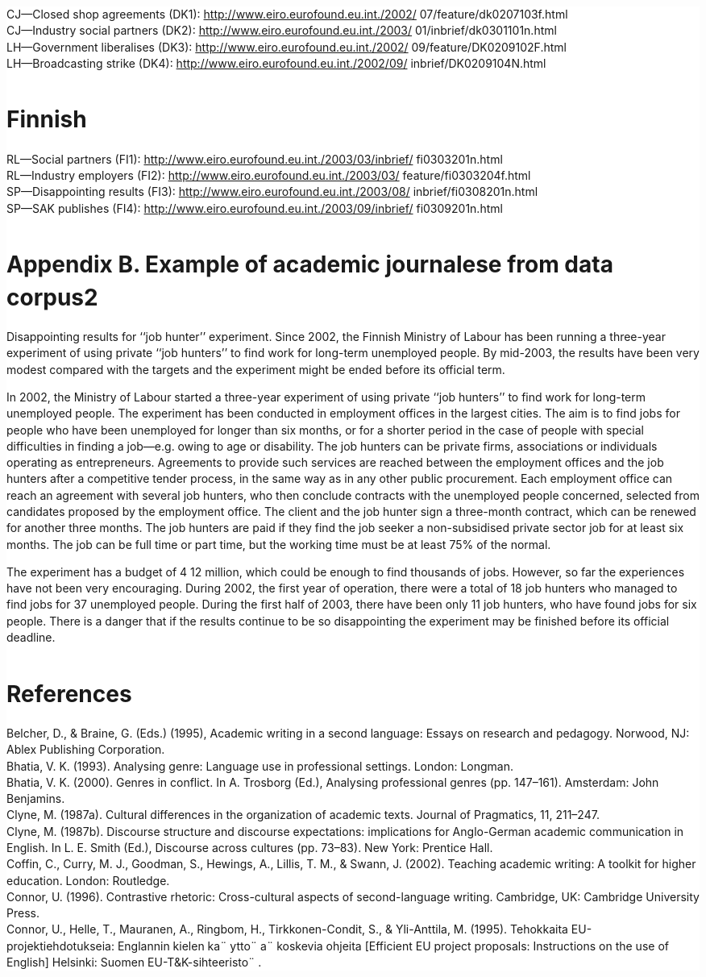 CJ—Closed shop agreements (DK1): http://www.eiro.eurofound.eu.int./2002/ 07/feature/dk0207103f.html   
CJ—Industry social partners (DK2): http://www.eiro.eurofound.eu.int./2003/ 01/inbrief/dk0301101n.html   
LH—Government liberalises (DK3): http://www.eiro.eurofound.eu.int./2002/ 09/feature/DK0209102F.html   
LH—Broadcasting strike (DK4): http://www.eiro.eurofound.eu.int./2002/09/ inbrief/DK0209104N.html

# Finnish

RL—Social partners (FI1): http://www.eiro.eurofound.eu.int./2003/03/inbrief/ fi0303201n.html   
RL—Industry employers (FI2): http://www.eiro.eurofound.eu.int./2003/03/ feature/fi0303204f.html   
SP—Disappointing results (FI3): http://www.eiro.eurofound.eu.int./2003/08/ inbrief/fi0308201n.html   
SP—SAK publishes (FI4): http://www.eiro.eurofound.eu.int./2003/09/inbrief/ fi0309201n.html

# Appendix B. Example of academic journalese from data corpus2

Disappointing results for ‘‘job hunter’’ experiment. Since 2002, the Finnish Ministry of Labour has been running a three-year experiment of using private ‘‘job hunters’’ to find work for long-term unemployed people. By mid-2003, the results have been very modest compared with the targets and the experiment might be ended before its official term.

In 2002, the Ministry of Labour started a three-year experiment of using private ‘‘job hunters’’ to find work for long-term unemployed people. The experiment has been conducted in employment offices in the largest cities. The aim is to find jobs for people who have been unemployed for longer than six months, or for a shorter period in the case of people with special difficulties in finding a job—e.g. owing to age or disability. The job hunters can be private firms, associations or individuals operating as entrepreneurs. Agreements to provide such services are reached between the employment offices and the job hunters after a competitive tender process, in the same way as in any other public procurement. Each employment office can reach an agreement with several job hunters, who then conclude contracts with the unemployed people concerned, selected from candidates proposed by the employment office. The client and the job hunter sign a three-month contract, which can be renewed for another three months. The job hunters are paid if they find the job seeker a non-subsidised private sector job for at least six months. The job can be full time or part time, but the working time must be at least $7 5 \%$ of the normal.

The experiment has a budget of 4 12 million, which could be enough to find thousands of jobs. However, so far the experiences have not been very encouraging. During 2002, the first year of operation, there were a total of 18 job hunters who managed to find jobs for 37 unemployed people. During the first half of 2003, there have been only 11 job hunters, who have found jobs for six people. There is a danger that if the results continue to be so disappointing the experiment may be finished before its official deadline.

# References

Belcher, D., & Braine, G. (Eds.) (1995), Academic writing in a second language: Essays on research and pedagogy. Norwood, NJ: Ablex Publishing Corporation.   
Bhatia, V. K. (1993). Analysing genre: Language use in professional settings. London: Longman.   
Bhatia, V. K. (2000). Genres in conflict. In A. Trosborg (Ed.), Analysing professional genres (pp. 147–161). Amsterdam: John Benjamins.   
Clyne, M. (1987a). Cultural differences in the organization of academic texts. Journal of Pragmatics, 11, 211–247.   
Clyne, M. (1987b). Discourse structure and discourse expectations: implications for Anglo-German academic communication in English. In L. E. Smith (Ed.), Discourse across cultures (pp. 73–83). New York: Prentice Hall.   
Coffin, C., Curry, M. J., Goodman, S., Hewings, A., Lillis, T. M., & Swann, J. (2002). Teaching academic writing: A toolkit for higher education. London: Routledge.   
Connor, U. (1996). Contrastive rhetoric: Cross-cultural aspects of second-language writing. Cambridge, UK: Cambridge University Press.   
Connor, U., Helle, T., Mauranen, A., Ringbom, H., Tirkkonen-Condit, S., & Yli-Anttila, M. (1995). Tehokkaita EU-projektiehdotukseia: Englannin kielen ka¨ ytto¨ a¨ koskevia ohjeita [Efficient EU project proposals: Instructions on the use of English] Helsinki: Suomen EU-T&K-sihteeristo¨ .   